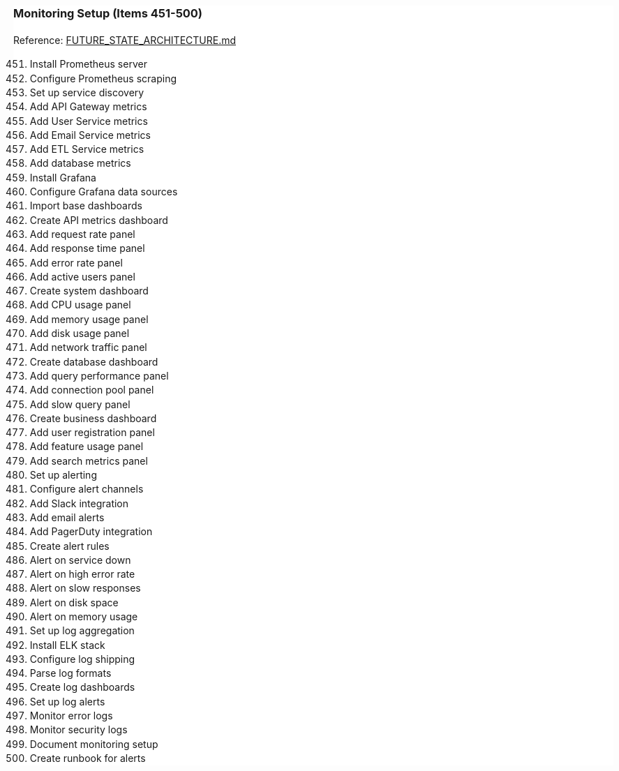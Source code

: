 ### Monitoring Setup (Items 451-500)
Reference: [FUTURE_STATE_ARCHITECTURE.md](FUTURE_STATE_ARCHITECTURE.md#monitoring)

451. Install Prometheus server
452. Configure Prometheus scraping
453. Set up service discovery
454. Add API Gateway metrics
455. Add User Service metrics
456. Add Email Service metrics
457. Add ETL Service metrics
458. Add database metrics
459. Install Grafana
460. Configure Grafana data sources
461. Import base dashboards
462. Create API metrics dashboard
463. Add request rate panel
464. Add response time panel
465. Add error rate panel
466. Add active users panel
467. Create system dashboard
468. Add CPU usage panel
469. Add memory usage panel
470. Add disk usage panel
471. Add network traffic panel
472. Create database dashboard
473. Add query performance panel
474. Add connection pool panel
475. Add slow query panel
476. Create business dashboard
477. Add user registration panel
478. Add feature usage panel
479. Add search metrics panel
480. Set up alerting
481. Configure alert channels
482. Add Slack integration
483. Add email alerts
484. Add PagerDuty integration
485. Create alert rules
486. Alert on service down
487. Alert on high error rate
488. Alert on slow responses
489. Alert on disk space
490. Alert on memory usage
491. Set up log aggregation
492. Install ELK stack
493. Configure log shipping
494. Parse log formats
495. Create log dashboards
496. Set up log alerts
497. Monitor error logs
498. Monitor security logs
499. Document monitoring setup
500. Create runbook for alerts
